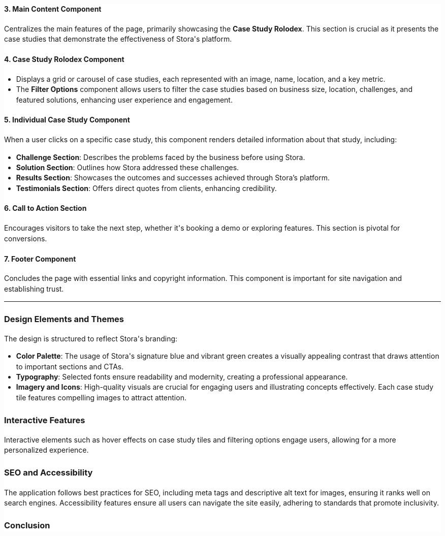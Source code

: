 #### 3. **Main Content Component**
Centralizes the main features of the page, primarily showcasing the **Case Study Rolodex**. This section is crucial as it presents the case studies that demonstrate the effectiveness of Stora's platform.

#### 4. **Case Study Rolodex Component**
- Displays a grid or carousel of case studies, each represented with an image, name, location, and a key metric. 
- The **Filter Options** component allows users to filter the case studies based on business size, location, challenges, and featured solutions, enhancing user experience and engagement.

#### 5. **Individual Case Study Component**
When a user clicks on a specific case study, this component renders detailed information about that study, including:
- **Challenge Section**: Describes the problems faced by the business before using Stora.
- **Solution Section**: Outlines how Stora addressed these challenges.
- **Results Section**: Showcases the outcomes and successes achieved through Stora’s platform.
- **Testimonials Section**: Offers direct quotes from clients, enhancing credibility.

#### 6. **Call to Action Section**
Encourages visitors to take the next step, whether it's booking a demo or exploring features. This section is pivotal for conversions.

#### 7. **Footer Component**
Concludes the page with essential links and copyright information. This component is important for site navigation and establishing trust.

---

### Design Elements and Themes

The design is structured to reflect Stora's branding:
- **Color Palette**: The usage of Stora's signature blue and vibrant green creates a visually appealing contrast that draws attention to important sections and CTAs.
- **Typography**: Selected fonts ensure readability and modernity, creating a professional appearance.
- **Imagery and Icons**: High-quality visuals are crucial for engaging users and illustrating concepts effectively. Each case study tile features compelling images to attract attention.

### Interactive Features

Interactive elements such as hover effects on case study tiles and filtering options engage users, allowing for a more personalized experience.

### SEO and Accessibility

The application follows best practices for SEO, including meta tags and descriptive alt text for images, ensuring it ranks well on search engines. Accessibility features ensure all users can navigate the site easily, adhering to standards that promote inclusivity.

### Conclusion
